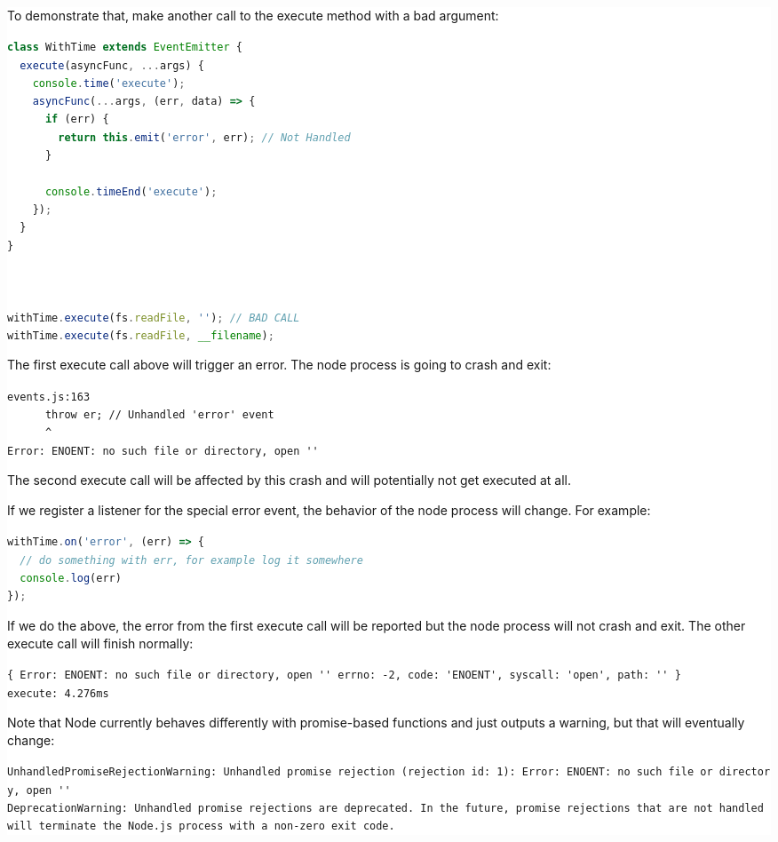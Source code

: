 To demonstrate that, make another call to the execute method with a bad argument:

```javascript
class WithTime extends EventEmitter {
  execute(asyncFunc, ...args) {
    console.time('execute');
    asyncFunc(...args, (err, data) => {
      if (err) {
        return this.emit('error', err); // Not Handled
      }

      console.timeEnd('execute');
    });
  }
}



withTime.execute(fs.readFile, ''); // BAD CALL
withTime.execute(fs.readFile, __filename);
```

The first execute call above will trigger an error. The node process is going to crash and exit:

```
events.js:163
      throw er; // Unhandled 'error' event
      ^
Error: ENOENT: no such file or directory, open ''
```

The second execute call will be affected by this crash and will potentially not get executed at all.

If we register a listener for the special error event, the behavior of the node process will change. For example:

```javascript
withTime.on('error', (err) => {
  // do something with err, for example log it somewhere
  console.log(err)
});
```

If we do the above, the error from the first execute call will be reported but the node process will not crash and exit. The other execute call will finish normally:

```
{ Error: ENOENT: no such file or directory, open '' errno: -2, code: 'ENOENT', syscall: 'open', path: '' }
execute: 4.276ms
```

Note that Node currently behaves differently with promise-based functions and just outputs a warning, but that will eventually change:

```
UnhandledPromiseRejectionWarning: Unhandled promise rejection (rejection id: 1): Error: ENOENT: no such file or directory, open ''
DeprecationWarning: Unhandled promise rejections are deprecated. In the future, promise rejections that are not handled will terminate the Node.js process with a non-zero exit code.
```
